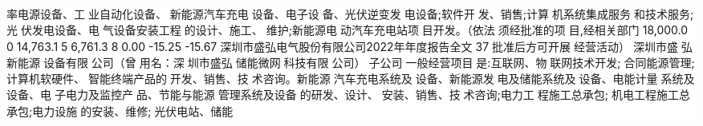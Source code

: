率电源设备、工
业自动化设备、
新能源汽车充电
设备、电子设
备、光伏逆变发
电设备;软件开
发、销售;计算
机系统集成服务
和技术服务;光
伏发电设备、电
气设备安装工程
的设计、施工、
维护;新能源电
动汽车充电站项
目开发。（依法
须经批准的项
目,经相关部门
18,000.0
0
14,763.1
5
6,761.3
8
0.00
-15.25
-15.67
深圳市盛弘电气股份有限公司2022年年度报告全文
37
批准后方可开展
经营活动）
深圳市盛
弘新能源
设备有限
公司（曾
用名：深
圳市盛弘
储能微网
科技有限
公司）
子公司
一般经营项目
是:互联网、物
联网技术开发;
合同能源管理;
计算机软硬件、
智能终端产品的
开发、销售、技
术咨询。新能源
汽车充电系统及
设备、新能源发
电及储能系统及
设备、电能计量
系统及设备、电
子电力及监控产
品、节能与能源
管理系统及设备
的研发、设计、
安装、销售、技
术咨询;电力工
程施工总承包;
机电工程施工总
承包;电力设施
的安装、维修;
光伏电站、储能